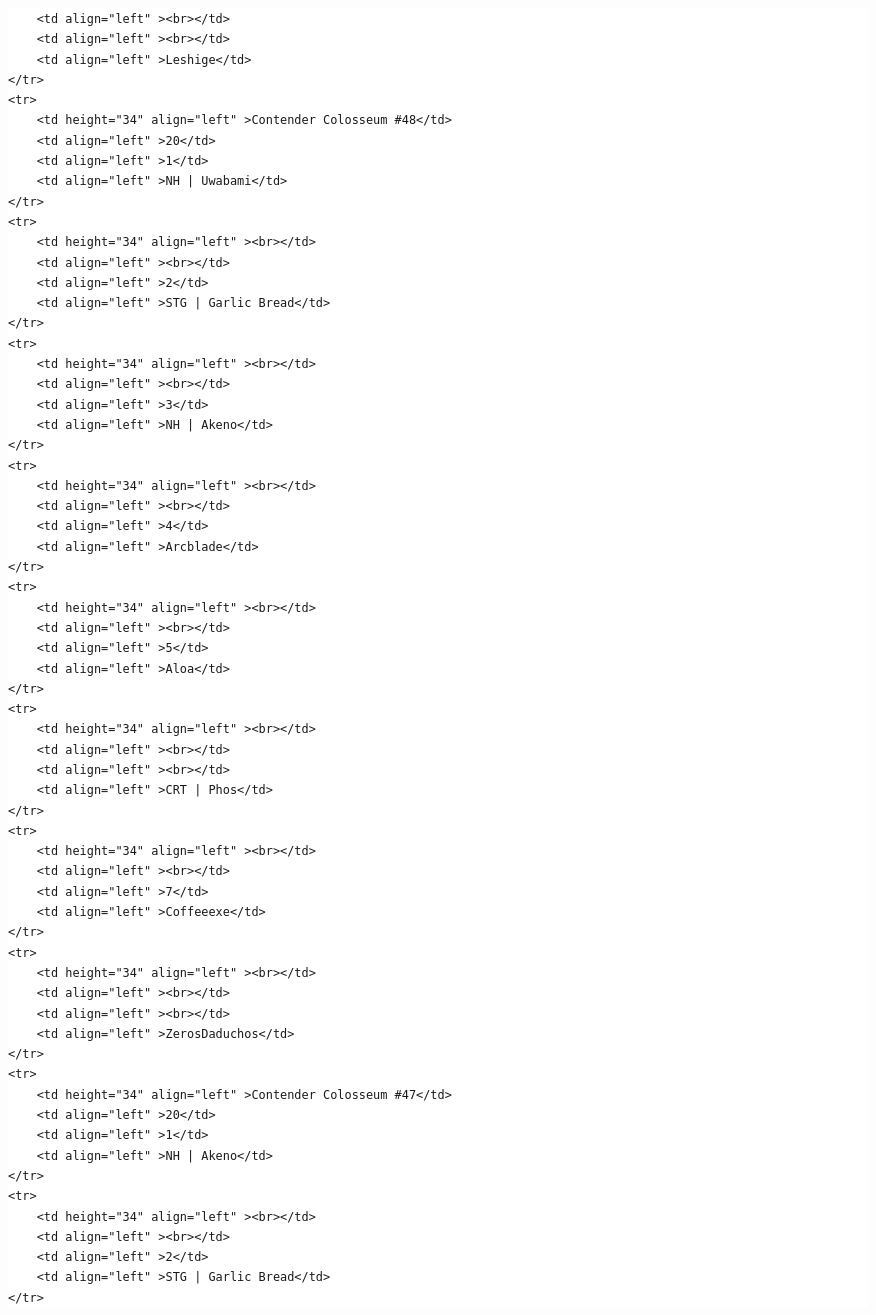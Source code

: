 		<td align="left" ><br></td>
		<td align="left" ><br></td>
		<td align="left" >Leshige</td>
	</tr>
	<tr>
		<td height="34" align="left" >Contender Colosseum #48</td>
		<td align="left" >20</td>
		<td align="left" >1</td>
		<td align="left" >NH | Uwabami</td>
	</tr>
	<tr>
		<td height="34" align="left" ><br></td>
		<td align="left" ><br></td>
		<td align="left" >2</td>
		<td align="left" >STG | Garlic Bread</td>
	</tr>
	<tr>
		<td height="34" align="left" ><br></td>
		<td align="left" ><br></td>
		<td align="left" >3</td>
		<td align="left" >NH | Akeno</td>
	</tr>
	<tr>
		<td height="34" align="left" ><br></td>
		<td align="left" ><br></td>
		<td align="left" >4</td>
		<td align="left" >Arcblade</td>
	</tr>
	<tr>
		<td height="34" align="left" ><br></td>
		<td align="left" ><br></td>
		<td align="left" >5</td>
		<td align="left" >Aloa</td>
	</tr>
	<tr>
		<td height="34" align="left" ><br></td>
		<td align="left" ><br></td>
		<td align="left" ><br></td>
		<td align="left" >CRT | Phos</td>
	</tr>
	<tr>
		<td height="34" align="left" ><br></td>
		<td align="left" ><br></td>
		<td align="left" >7</td>
		<td align="left" >Coffeeexe</td>
	</tr>
	<tr>
		<td height="34" align="left" ><br></td>
		<td align="left" ><br></td>
		<td align="left" ><br></td>
		<td align="left" >ZerosDaduchos</td>
	</tr>
	<tr>
		<td height="34" align="left" >Contender Colosseum #47</td>
		<td align="left" >20</td>
		<td align="left" >1</td>
		<td align="left" >NH | Akeno</td>
	</tr>
	<tr>
		<td height="34" align="left" ><br></td>
		<td align="left" ><br></td>
		<td align="left" >2</td>
		<td align="left" >STG | Garlic Bread</td>
	</tr>